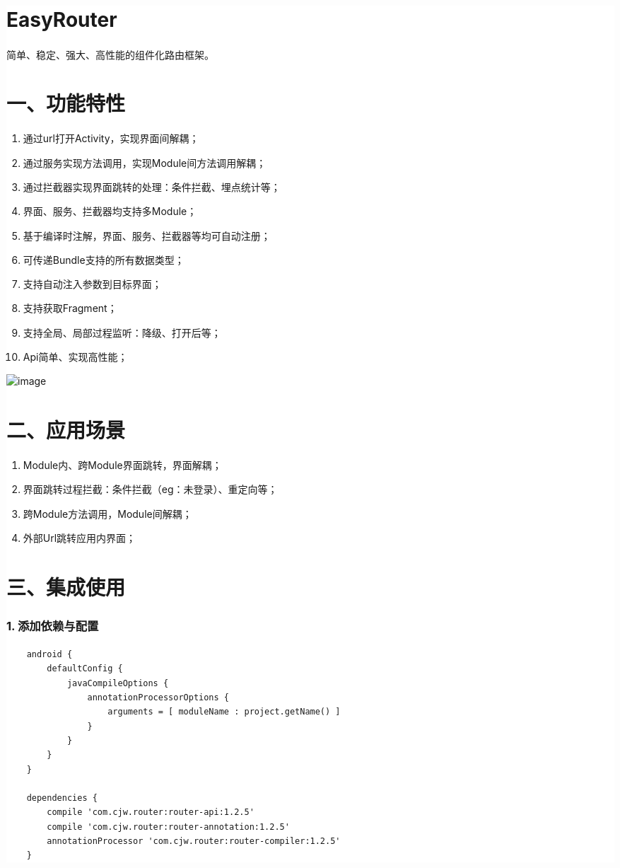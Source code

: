# EasyRouter

简单、稳定、强大、高性能的组件化路由框架。

# 一、功能特性

1. 通过url打开Activity，实现界面间解耦；

2. 通过服务实现方法调用，实现Module间方法调用解耦；

3. 通过拦截器实现界面跳转的处理：条件拦截、埋点统计等；

4. 界面、服务、拦截器均支持多Module；

5. 基于编译时注解，界面、服务、拦截器等均可自动注册；

6. 可传递Bundle支持的所有数据类型；

7. 支持自动注入参数到目标界面；

8. 支持获取Fragment；

9. 支持全局、局部过程监听：降级、打开后等；

10. Api简单、实现高性能；

![image](https://github.com/cclju/EasyRouter/blob/master/app/gif/EasyRouter.gif)

# 二、应用场景

1. Module内、跨Module界面跳转，界面解耦；

2. 界面跳转过程拦截：条件拦截（eg：未登录）、重定向等；

3. 跨Module方法调用，Module间解耦；

4. 外部Url跳转应用内界面；

# 三、集成使用

### 1. 添加依赖与配置

```
    android {
        defaultConfig {
            javaCompileOptions {
                annotationProcessorOptions {
                    arguments = [ moduleName : project.getName() ]
                }
            }
        }
    }

    dependencies {
        compile 'com.cjw.router:router-api:1.2.5'
        compile 'com.cjw.router:router-annotation:1.2.5'
        annotationProcessor 'com.cjw.router:router-compiler:1.2.5'
    }
```
